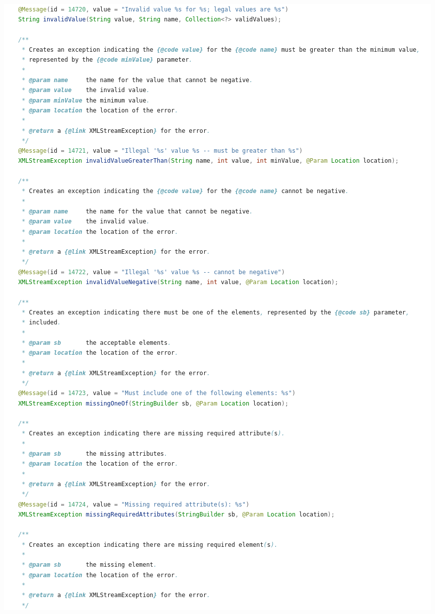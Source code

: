 ```java
    @Message(id = 14720, value = "Invalid value %s for %s; legal values are %s")
    String invalidValue(String value, String name, Collection<?> validValues);

    /**
     * Creates an exception indicating the {@code value} for the {@code name} must be greater than the minimum value,
     * represented by the {@code minValue} parameter.
     *
     * @param name     the name for the value that cannot be negative.
     * @param value    the invalid value.
     * @param minValue the minimum value.
     * @param location the location of the error.
     *
     * @return a {@link XMLStreamException} for the error.
     */
    @Message(id = 14721, value = "Illegal '%s' value %s -- must be greater than %s")
    XMLStreamException invalidValueGreaterThan(String name, int value, int minValue, @Param Location location);

    /**
     * Creates an exception indicating the {@code value} for the {@code name} cannot be negative.
     *
     * @param name     the name for the value that cannot be negative.
     * @param value    the invalid value.
     * @param location the location of the error.
     *
     * @return a {@link XMLStreamException} for the error.
     */
    @Message(id = 14722, value = "Illegal '%s' value %s -- cannot be negative")
    XMLStreamException invalidValueNegative(String name, int value, @Param Location location);

    /**
     * Creates an exception indicating there must be one of the elements, represented by the {@code sb} parameter,
     * included.
     *
     * @param sb       the acceptable elements.
     * @param location the location of the error.
     *
     * @return a {@link XMLStreamException} for the error.
     */
    @Message(id = 14723, value = "Must include one of the following elements: %s")
    XMLStreamException missingOneOf(StringBuilder sb, @Param Location location);

    /**
     * Creates an exception indicating there are missing required attribute(s).
     *
     * @param sb       the missing attributes.
     * @param location the location of the error.
     *
     * @return a {@link XMLStreamException} for the error.
     */
    @Message(id = 14724, value = "Missing required attribute(s): %s")
    XMLStreamException missingRequiredAttributes(StringBuilder sb, @Param Location location);

    /**
     * Creates an exception indicating there are missing required element(s).
     *
     * @param sb       the missing element.
     * @param location the location of the error.
     *
     * @return a {@link XMLStreamException} for the error.
     */
```